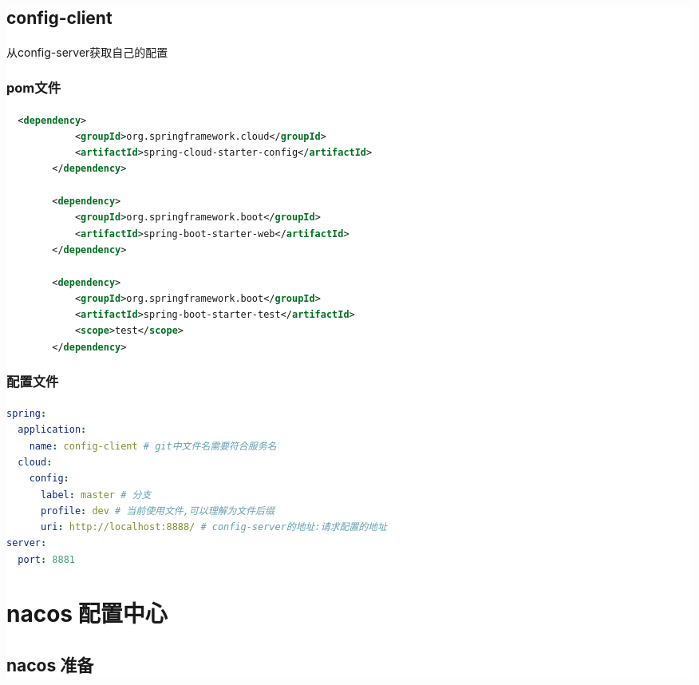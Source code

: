 ## config-client

从config-server获取自己的配置

### pom文件

```xml
  <dependency>
            <groupId>org.springframework.cloud</groupId>
            <artifactId>spring-cloud-starter-config</artifactId>
        </dependency>

        <dependency>
            <groupId>org.springframework.boot</groupId>
            <artifactId>spring-boot-starter-web</artifactId>
        </dependency>

        <dependency>
            <groupId>org.springframework.boot</groupId>
            <artifactId>spring-boot-starter-test</artifactId>
            <scope>test</scope>
        </dependency>
```

### 配置文件

```yml
spring:
  application:
    name: config-client # git中文件名需要符合服务名
  cloud:
    config:
      label: master # 分支
      profile: dev # 当前使用文件,可以理解为文件后缀
      uri: http://localhost:8888/ # config-server的地址:请求配置的地址
server:
  port: 8881

```

# nacos 配置中心

## nacos 准备
